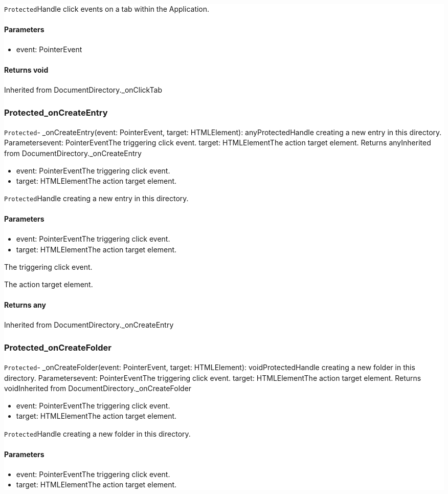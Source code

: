 `Protected`Handle click events on a tab within the Application.


#### Parameters

- event: PointerEvent


#### Returns void

Inherited from DocumentDirectory._onClickTab


### Protected_onCreateEntry

`Protected`- _onCreateEntry(event: PointerEvent, target: HTMLElement): anyProtectedHandle creating a new entry in this directory.
Parametersevent: PointerEventThe triggering click event.
target: HTMLElementThe action target element.
Returns anyInherited from DocumentDirectory._onCreateEntry
- event: PointerEventThe triggering click event.
- target: HTMLElementThe action target element.

`Protected`Handle creating a new entry in this directory.


#### Parameters

- event: PointerEventThe triggering click event.
- target: HTMLElementThe action target element.

The triggering click event.

The action target element.


#### Returns any

Inherited from DocumentDirectory._onCreateEntry


### Protected_onCreateFolder

`Protected`- _onCreateFolder(event: PointerEvent, target: HTMLElement): voidProtectedHandle creating a new folder in this directory.
Parametersevent: PointerEventThe triggering click event.
target: HTMLElementThe action target element.
Returns voidInherited from DocumentDirectory._onCreateFolder
- event: PointerEventThe triggering click event.
- target: HTMLElementThe action target element.

`Protected`Handle creating a new folder in this directory.


#### Parameters

- event: PointerEventThe triggering click event.
- target: HTMLElementThe action target element.
